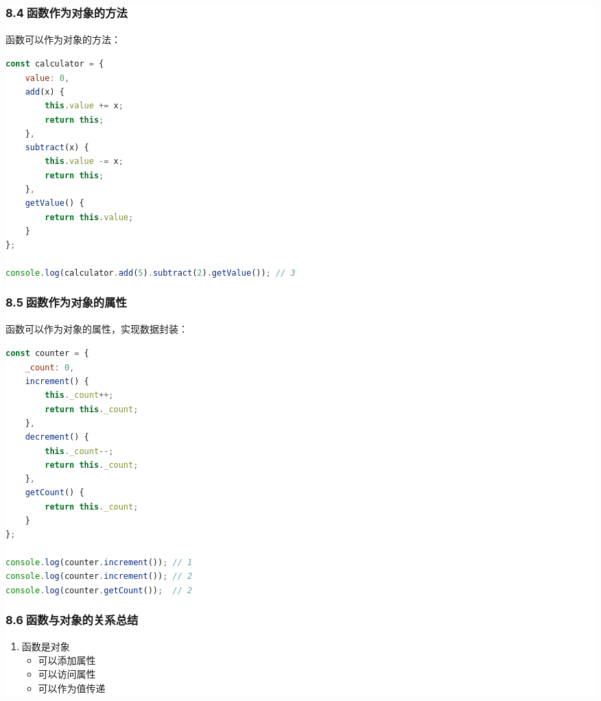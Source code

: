 ### 8.4 函数作为对象的方法
函数可以作为对象的方法：

```javascript
const calculator = {
    value: 0,
    add(x) {
        this.value += x;
        return this;
    },
    subtract(x) {
        this.value -= x;
        return this;
    },
    getValue() {
        return this.value;
    }
};

console.log(calculator.add(5).subtract(2).getValue()); // 3
```

### 8.5 函数作为对象的属性
函数可以作为对象的属性，实现数据封装：

```javascript
const counter = {
    _count: 0,
    increment() {
        this._count++;
        return this._count;
    },
    decrement() {
        this._count--;
        return this._count;
    },
    getCount() {
        return this._count;
    }
};

console.log(counter.increment()); // 1
console.log(counter.increment()); // 2
console.log(counter.getCount());  // 2
```

### 8.6 函数与对象的关系总结

1. 函数是对象
   - 可以添加属性
   - 可以访问属性
   - 可以作为值传递
